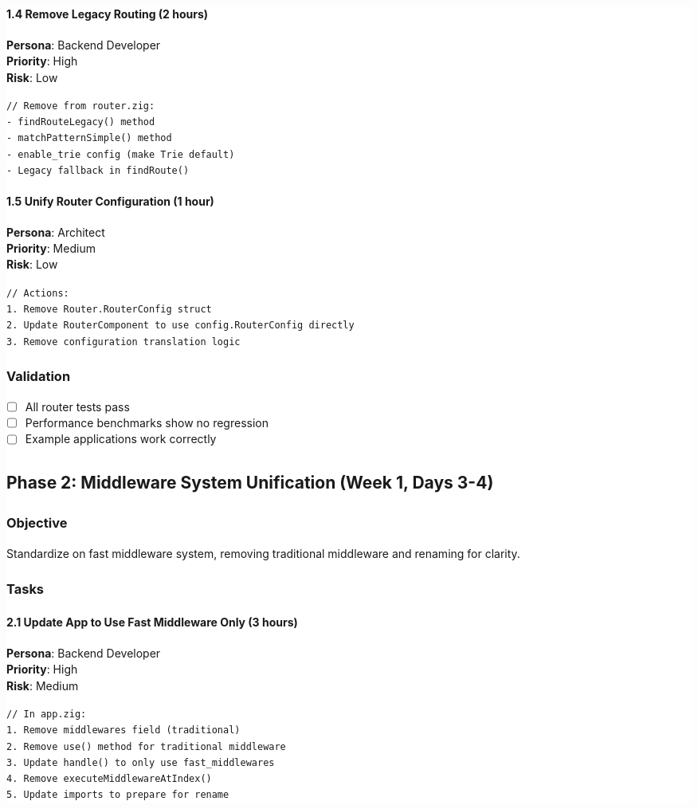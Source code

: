#### 1.4 Remove Legacy Routing (2 hours)
**Persona**: Backend Developer  
**Priority**: High  
**Risk**: Low

```zig
// Remove from router.zig:
- findRouteLegacy() method
- matchPatternSimple() method
- enable_trie config (make Trie default)
- Legacy fallback in findRoute()
```

#### 1.5 Unify Router Configuration (1 hour)
**Persona**: Architect  
**Priority**: Medium  
**Risk**: Low

```zig
// Actions:
1. Remove Router.RouterConfig struct
2. Update RouterComponent to use config.RouterConfig directly
3. Remove configuration translation logic
```

### Validation
- [ ] All router tests pass
- [ ] Performance benchmarks show no regression
- [ ] Example applications work correctly

## Phase 2: Middleware System Unification (Week 1, Days 3-4)

### Objective
Standardize on fast middleware system, removing traditional middleware and renaming for clarity.

### Tasks

#### 2.1 Update App to Use Fast Middleware Only (3 hours)
**Persona**: Backend Developer  
**Priority**: High  
**Risk**: Medium

```zig
// In app.zig:
1. Remove middlewares field (traditional)
2. Remove use() method for traditional middleware
3. Update handle() to only use fast_middlewares
4. Remove executeMiddlewareAtIndex()
5. Update imports to prepare for rename
```
